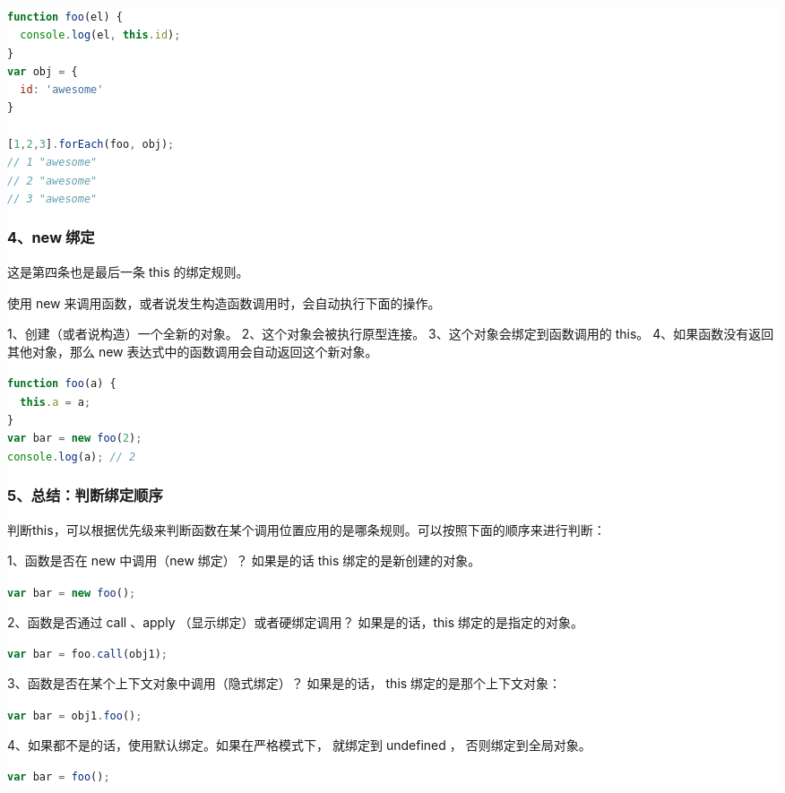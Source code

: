 ```javascript
function foo(el) {
  console.log(el, this.id);
}
var obj = {
  id: 'awesome'
}

[1,2,3].forEach(foo, obj);
// 1 "awesome"
// 2 "awesome"
// 3 "awesome"
```

### 4、new 绑定

这是第四条也是最后一条 this 的绑定规则。

使用 new 来调用函数，或者说发生构造函数调用时，会自动执行下面的操作。

1、创建（或者说构造）一个全新的对象。
2、这个对象会被执行原型连接。
3、这个对象会绑定到函数调用的 this。
4、如果函数没有返回其他对象，那么 new 表达式中的函数调用会自动返回这个新对象。

```javascript
function foo(a) {
  this.a = a;
}
var bar = new foo(2);
console.log(a); // 2
```

### **5、总结：判断绑定顺序**

判断this，可以根据优先级来判断函数在某个调用位置应用的是哪条规则。可以按照下面的顺序来进行判断：

​1、函数是否在 new 中调用（new 绑定）？ 如果是的话 this 绑定的是新创建的对象。

```javascript
var bar = new foo();
```

​2、函数是否通过 call 、apply （显示绑定）或者硬绑定调用？ 如果是的话，this 绑定的是指定的对象。

```javascript
var bar = foo.call(obj1);
```

​3、函数是否在某个上下文对象中调用（隐式绑定）？ 如果是的话， this 绑定的是那个上下文对象：

```javascript
var bar = obj1.foo();
```

​4、如果都不是的话，使用默认绑定。如果在严格模式下， 就绑定到 undefined ， 否则绑定到全局对象。

```javascript
var bar = foo();
```
